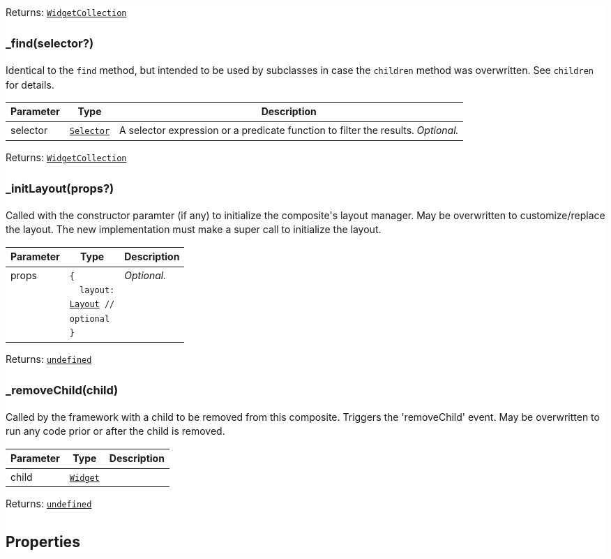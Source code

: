 
Returns: <code style="white-space: nowrap"><a href="WidgetCollection.html" title="WidgetCollection Class Reference">WidgetCollection</a></code>

### _find(selector?)



Identical to the `find` method, but intended to be used by subclasses in case the `children` method was overwritten. See `children` for details.


Parameter|Type|Description
-|-|-
selector | <code style="white-space: nowrap"><a href="../selector.html" title="More about selectors">Selector</a></code> | A selector expression or a predicate function to filter the results. *Optional.*


Returns: <code style="white-space: nowrap"><a href="WidgetCollection.html" title="WidgetCollection Class Reference">WidgetCollection</a></code>

### _initLayout(props?)



Called with the constructor paramter (if any) to initialize the composite's layout manager. May be overwritten to customize/replace the layout. The new implementation must make a super call to initialize the layout.


Parameter|Type|Description
-|-|-
props | <code style="white-space: nowrap">{<br/>&nbsp;&nbsp;layout: <a href="Layout.html" title="Layout Class Reference">Layout</a> // optional<br/>}</code> | *Optional.*


Returns: <code style="white-space: nowrap"><a href="https://developer.mozilla.org/en-US/docs/Web/JavaScript/Data_structures#Undefined_type" title="View &quot;undefined&quot; on MDN">undefined</a></code>

### _removeChild(child)



Called by the framework with a child to be removed from this composite. Triggers the 'removeChild' event. May be overwritten to run any code prior or after the child is removed.


Parameter|Type|Description
-|-|-
child | <code style="white-space: nowrap"><a href="Widget.html" title="Widget Class Reference">Widget</a></code> | 


Returns: <code style="white-space: nowrap"><a href="https://developer.mozilla.org/en-US/docs/Web/JavaScript/Data_structures#Undefined_type" title="View &quot;undefined&quot; on MDN">undefined</a></code>


## Properties
